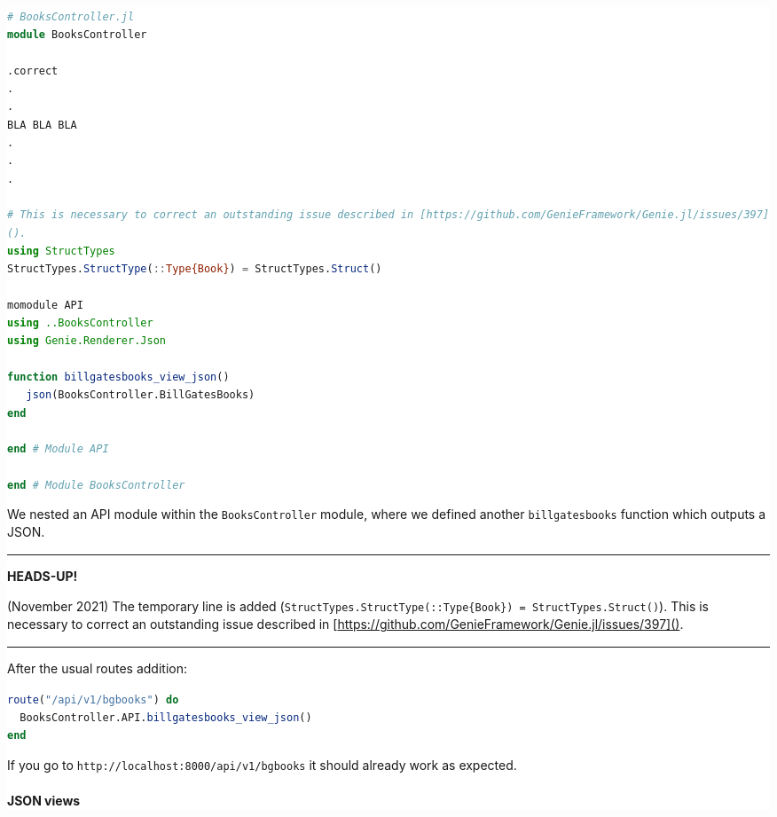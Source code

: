 ```julia
# BooksController.jl
module BooksController

.correct
.
.
BLA BLA BLA
.
.
.

# This is necessary to correct an outstanding issue described in [https://github.com/GenieFramework/Genie.jl/issues/397]().
using StructTypes
StructTypes.StructType(::Type{Book}) = StructTypes.Struct()

momodule API
using ..BooksController
using Genie.Renderer.Json

function billgatesbooks_view_json()
   json(BooksController.BillGatesBooks)
end

end # Module API

end # Module BooksController
```

We nested an API module within the `BooksController` module, where we defined another
`billgatesbooks` function which outputs a JSON.

---
**HEADS-UP!**

(November 2021) The temporary line is added
(`StructTypes.StructType(::Type{Book}) = StructTypes.Struct()`). This is necessary to
correct an outstanding issue described in [https://github.com/GenieFramework/Genie.jl/issues/397]().

---

After the usual routes addition:

```julia
route("/api/v1/bgbooks") do
  BooksController.API.billgatesbooks_view_json()
end
```


If you go to `http://localhost:8000/api/v1/bgbooks` it should already work as expected.


#### JSON views
